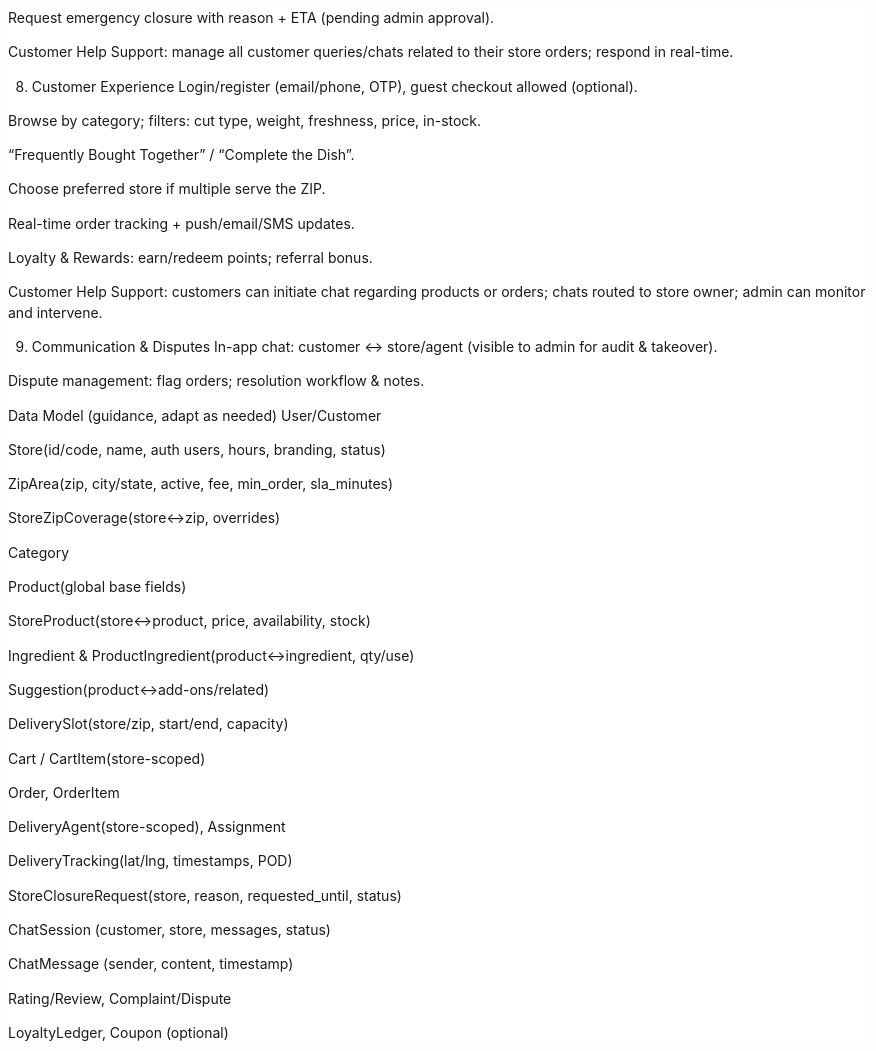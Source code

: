 Request emergency closure with reason + ETA (pending admin approval).

Customer Help Support: manage all customer queries/chats related to their store orders; respond in real-time.

8) Customer Experience
Login/register (email/phone, OTP), guest checkout allowed (optional).

Browse by category; filters: cut type, weight, freshness, price, in-stock.

“Frequently Bought Together” / “Complete the Dish”.

Choose preferred store if multiple serve the ZIP.

Real-time order tracking + push/email/SMS updates.

Loyalty & Rewards: earn/redeem points; referral bonus.

Customer Help Support: customers can initiate chat regarding products or orders; chats routed to store owner; admin can monitor and intervene.

9) Communication & Disputes
In-app chat: customer ↔ store/agent (visible to admin for audit & takeover).

Dispute management: flag orders; resolution workflow & notes.

Data Model (guidance, adapt as needed)
User/Customer

Store(id/code, name, auth users, hours, branding, status)

ZipArea(zip, city/state, active, fee, min_order, sla_minutes)

StoreZipCoverage(store↔zip, overrides)

Category

Product(global base fields)

StoreProduct(store↔product, price, availability, stock)

Ingredient & ProductIngredient(product↔ingredient, qty/use)

Suggestion(product↔add-ons/related)

DeliverySlot(store/zip, start/end, capacity)

Cart / CartItem(store-scoped)

Order, OrderItem

DeliveryAgent(store-scoped), Assignment

DeliveryTracking(lat/lng, timestamps, POD)

StoreClosureRequest(store, reason, requested_until, status)

ChatSession (customer, store, messages, status)

ChatMessage (sender, content, timestamp)

Rating/Review, Complaint/Dispute

LoyaltyLedger, Coupon (optional)
